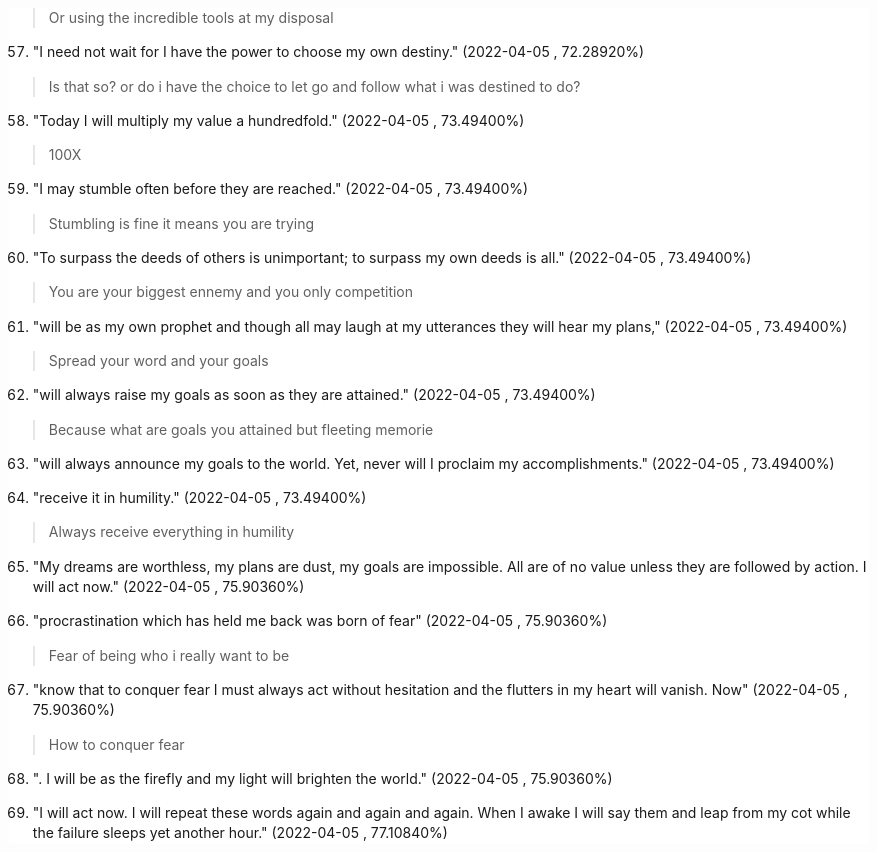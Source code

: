 > Or using the incredible tools at my disposal

57. "I need not wait for I have the power to choose my own destiny." 
(2022-04-05 , 72.28920%) 

> Is that so? or do i have the choice to let go and follow what i was destined to do?

58. "Today I will multiply my value a hundredfold." 
(2022-04-05 , 73.49400%) 

> 100X

59. "I may stumble often before they are reached." 
(2022-04-05 , 73.49400%) 

> Stumbling is fine it means you are trying

60. "To surpass the deeds of others is unimportant; to surpass my own deeds is all." 
(2022-04-05 , 73.49400%) 

> You are your biggest ennemy and you only competition

61. "will be as my own prophet and though all may laugh at my utterances they will hear my plans," 
(2022-04-05 , 73.49400%) 

> Spread your word and your goals

62. "will always raise my goals as soon as they are attained." 
(2022-04-05 , 73.49400%) 

> Because what are goals you attained but fleeting memorie

63. "will always announce my goals to the world. Yet, never will I proclaim my accomplishments." 
(2022-04-05 , 73.49400%) 

64. "receive it in humility." 
(2022-04-05 , 73.49400%) 

> Always receive everything in humility

65. "My dreams are worthless, my plans are dust, my goals are impossible. All are of no value unless they are followed by action. I will act now." 
(2022-04-05 , 75.90360%) 

66. "procrastination which has held me back was born of fear" 
(2022-04-05 , 75.90360%) 

> Fear of being who i really want to be

67. "know that to conquer fear I must always act without hesitation and the flutters in my heart will vanish. Now" 
(2022-04-05 , 75.90360%) 

> How to conquer fear

68. ". I will be as the firefly and my light will brighten the world." 
(2022-04-05 , 75.90360%) 

69. "I will act now. I will repeat these words again and again and again. When I awake I will say them and leap from my cot while the failure sleeps yet another hour." 
(2022-04-05 , 77.10840%) 
